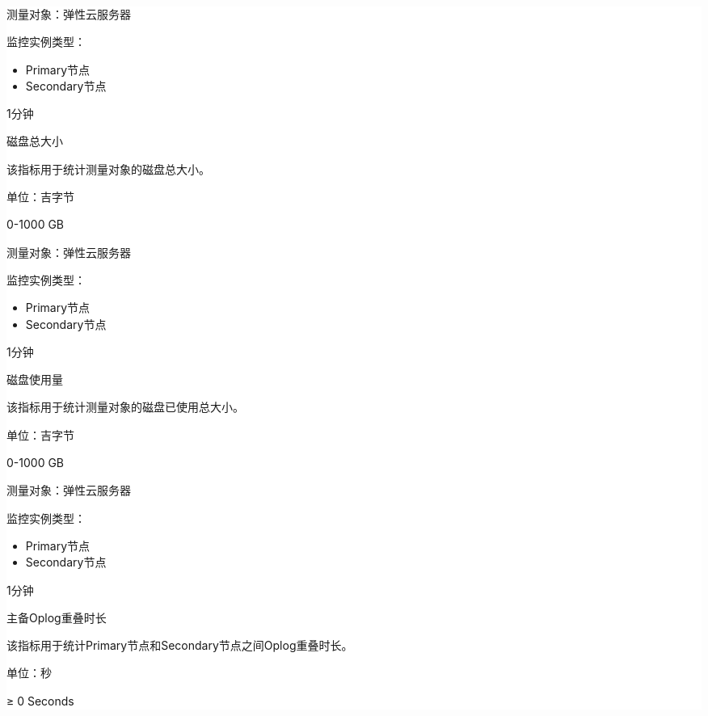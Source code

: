 <td class="cellrowborder" valign="top" width="20.409999999999997%" headers="mcps1.2.6.1.4 "><p id="p74801222570"><a name="p74801222570"></a><a name="p74801222570"></a>测量对象：弹性云服务器</p>
<p id="p8480122219717"><a name="p8480122219717"></a><a name="p8480122219717"></a>监控实例类型：</p>
<a name="ul36026411471"></a><a name="ul36026411471"></a><ul id="ul36026411471"><li>Primary节点</li><li>Secondary节点</li></ul>
</td>
<td class="cellrowborder" valign="top" width="11.209999999999997%" headers="mcps1.2.6.1.5 "><p id="p124072434426"><a name="p124072434426"></a><a name="p124072434426"></a>1分钟</p>
</td>
</tr>
<tr id="row3651132214718"><td class="cellrowborder" valign="top" width="16.349999999999998%" headers="mcps1.2.6.1.1 "><p id="p6480152218718"><a name="p6480152218718"></a><a name="p6480152218718"></a>磁盘总大小</p>
</td>
<td class="cellrowborder" valign="top" width="38.029999999999994%" headers="mcps1.2.6.1.2 "><p id="p11480122212710"><a name="p11480122212710"></a><a name="p11480122212710"></a>该指标用于统计测量对象的磁盘总大小。</p>
<p id="p1474351416403"><a name="p1474351416403"></a><a name="p1474351416403"></a>单位：吉字节</p>
</td>
<td class="cellrowborder" valign="top" width="13.999999999999998%" headers="mcps1.2.6.1.3 "><p id="p348011221674"><a name="p348011221674"></a><a name="p348011221674"></a>0-1000 GB</p>
</td>
<td class="cellrowborder" valign="top" width="20.409999999999997%" headers="mcps1.2.6.1.4 "><p id="p1348072210715"><a name="p1348072210715"></a><a name="p1348072210715"></a>测量对象：弹性云服务器</p>
<p id="p1148018229719"><a name="p1148018229719"></a><a name="p1148018229719"></a>监控实例类型：</p>
<a name="ul0721106174713"></a><a name="ul0721106174713"></a><ul id="ul0721106174713"><li>Primary节点</li><li>Secondary节点</li></ul>
</td>
<td class="cellrowborder" valign="top" width="11.209999999999997%" headers="mcps1.2.6.1.5 "><p id="p194141143104219"><a name="p194141143104219"></a><a name="p194141143104219"></a>1分钟</p>
</td>
</tr>
<tr id="row1665112217712"><td class="cellrowborder" valign="top" width="16.349999999999998%" headers="mcps1.2.6.1.1 "><p id="p9480722579"><a name="p9480722579"></a><a name="p9480722579"></a>磁盘使用量</p>
</td>
<td class="cellrowborder" valign="top" width="38.029999999999994%" headers="mcps1.2.6.1.2 "><p id="p18480122372"><a name="p18480122372"></a><a name="p18480122372"></a>该指标用于统计测量对象的磁盘已使用总大小。</p>
<p id="p59318272406"><a name="p59318272406"></a><a name="p59318272406"></a>单位：吉字节</p>
</td>
<td class="cellrowborder" valign="top" width="13.999999999999998%" headers="mcps1.2.6.1.3 "><p id="p54811221716"><a name="p54811221716"></a><a name="p54811221716"></a>0-1000 GB</p>
</td>
<td class="cellrowborder" valign="top" width="20.409999999999997%" headers="mcps1.2.6.1.4 "><p id="p1748192213718"><a name="p1748192213718"></a><a name="p1748192213718"></a>测量对象：弹性云服务器</p>
<p id="p24812221271"><a name="p24812221271"></a><a name="p24812221271"></a>监控实例类型：</p>
<a name="ul13868395477"></a><a name="ul13868395477"></a><ul id="ul13868395477"><li>Primary节点</li><li>Secondary节点</li></ul>
</td>
<td class="cellrowborder" valign="top" width="11.209999999999997%" headers="mcps1.2.6.1.5 "><p id="p1342074324212"><a name="p1342074324212"></a><a name="p1342074324212"></a>1分钟</p>
</td>
</tr>
<tr id="row6616859193717"><td class="cellrowborder" valign="top" width="16.349999999999998%" headers="mcps1.2.6.1.1 "><p id="p114763221074"><a name="p114763221074"></a><a name="p114763221074"></a>主备Oplog重叠时长</p>
</td>
<td class="cellrowborder" valign="top" width="38.029999999999994%" headers="mcps1.2.6.1.2 "><p id="p164761322574"><a name="p164761322574"></a><a name="p164761322574"></a>该指标用于统计Primary节点和Secondary节点之间Oplog重叠时长。</p>
<p id="p262654711405"><a name="p262654711405"></a><a name="p262654711405"></a>单位：秒</p>
</td>
<td class="cellrowborder" valign="top" width="13.999999999999998%" headers="mcps1.2.6.1.3 "><p id="p6476322772"><a name="p6476322772"></a><a name="p6476322772"></a>≥ 0 Seconds</p>
</td>
